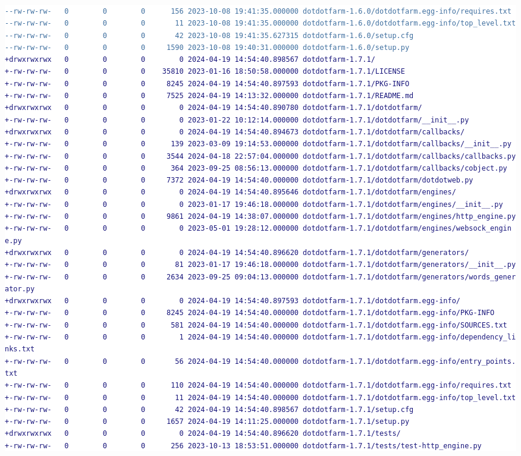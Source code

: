 ```diff
--rw-rw-rw-   0        0        0      156 2023-10-08 19:41:35.000000 dotdotfarm-1.6.0/dotdotfarm.egg-info/requires.txt
--rw-rw-rw-   0        0        0       11 2023-10-08 19:41:35.000000 dotdotfarm-1.6.0/dotdotfarm.egg-info/top_level.txt
--rw-rw-rw-   0        0        0       42 2023-10-08 19:41:35.627315 dotdotfarm-1.6.0/setup.cfg
--rw-rw-rw-   0        0        0     1590 2023-10-08 19:40:31.000000 dotdotfarm-1.6.0/setup.py
+drwxrwxrwx   0        0        0        0 2024-04-19 14:54:40.898567 dotdotfarm-1.7.1/
+-rw-rw-rw-   0        0        0    35810 2023-01-16 18:50:58.000000 dotdotfarm-1.7.1/LICENSE
+-rw-rw-rw-   0        0        0     8245 2024-04-19 14:54:40.897593 dotdotfarm-1.7.1/PKG-INFO
+-rw-rw-rw-   0        0        0     7525 2024-04-19 14:13:32.000000 dotdotfarm-1.7.1/README.md
+drwxrwxrwx   0        0        0        0 2024-04-19 14:54:40.890780 dotdotfarm-1.7.1/dotdotfarm/
+-rw-rw-rw-   0        0        0        0 2023-01-22 10:12:14.000000 dotdotfarm-1.7.1/dotdotfarm/__init__.py
+drwxrwxrwx   0        0        0        0 2024-04-19 14:54:40.894673 dotdotfarm-1.7.1/dotdotfarm/callbacks/
+-rw-rw-rw-   0        0        0      139 2023-03-09 19:14:53.000000 dotdotfarm-1.7.1/dotdotfarm/callbacks/__init__.py
+-rw-rw-rw-   0        0        0     3544 2024-04-18 22:57:04.000000 dotdotfarm-1.7.1/dotdotfarm/callbacks/callbacks.py
+-rw-rw-rw-   0        0        0      364 2023-09-25 08:56:13.000000 dotdotfarm-1.7.1/dotdotfarm/callbacks/cobject.py
+-rw-rw-rw-   0        0        0     7372 2024-04-19 14:54:40.000000 dotdotfarm-1.7.1/dotdotfarm/dotdotweb.py
+drwxrwxrwx   0        0        0        0 2024-04-19 14:54:40.895646 dotdotfarm-1.7.1/dotdotfarm/engines/
+-rw-rw-rw-   0        0        0        0 2023-01-17 19:46:18.000000 dotdotfarm-1.7.1/dotdotfarm/engines/__init__.py
+-rw-rw-rw-   0        0        0     9861 2024-04-19 14:38:07.000000 dotdotfarm-1.7.1/dotdotfarm/engines/http_engine.py
+-rw-rw-rw-   0        0        0        0 2023-05-01 19:28:12.000000 dotdotfarm-1.7.1/dotdotfarm/engines/websock_engine.py
+drwxrwxrwx   0        0        0        0 2024-04-19 14:54:40.896620 dotdotfarm-1.7.1/dotdotfarm/generators/
+-rw-rw-rw-   0        0        0       81 2023-01-17 19:46:18.000000 dotdotfarm-1.7.1/dotdotfarm/generators/__init__.py
+-rw-rw-rw-   0        0        0     2634 2023-09-25 09:04:13.000000 dotdotfarm-1.7.1/dotdotfarm/generators/words_generator.py
+drwxrwxrwx   0        0        0        0 2024-04-19 14:54:40.897593 dotdotfarm-1.7.1/dotdotfarm.egg-info/
+-rw-rw-rw-   0        0        0     8245 2024-04-19 14:54:40.000000 dotdotfarm-1.7.1/dotdotfarm.egg-info/PKG-INFO
+-rw-rw-rw-   0        0        0      581 2024-04-19 14:54:40.000000 dotdotfarm-1.7.1/dotdotfarm.egg-info/SOURCES.txt
+-rw-rw-rw-   0        0        0        1 2024-04-19 14:54:40.000000 dotdotfarm-1.7.1/dotdotfarm.egg-info/dependency_links.txt
+-rw-rw-rw-   0        0        0       56 2024-04-19 14:54:40.000000 dotdotfarm-1.7.1/dotdotfarm.egg-info/entry_points.txt
+-rw-rw-rw-   0        0        0      110 2024-04-19 14:54:40.000000 dotdotfarm-1.7.1/dotdotfarm.egg-info/requires.txt
+-rw-rw-rw-   0        0        0       11 2024-04-19 14:54:40.000000 dotdotfarm-1.7.1/dotdotfarm.egg-info/top_level.txt
+-rw-rw-rw-   0        0        0       42 2024-04-19 14:54:40.898567 dotdotfarm-1.7.1/setup.cfg
+-rw-rw-rw-   0        0        0     1657 2024-04-19 14:11:25.000000 dotdotfarm-1.7.1/setup.py
+drwxrwxrwx   0        0        0        0 2024-04-19 14:54:40.896620 dotdotfarm-1.7.1/tests/
+-rw-rw-rw-   0        0        0      256 2023-10-13 18:53:51.000000 dotdotfarm-1.7.1/tests/test-http_engine.py
```
